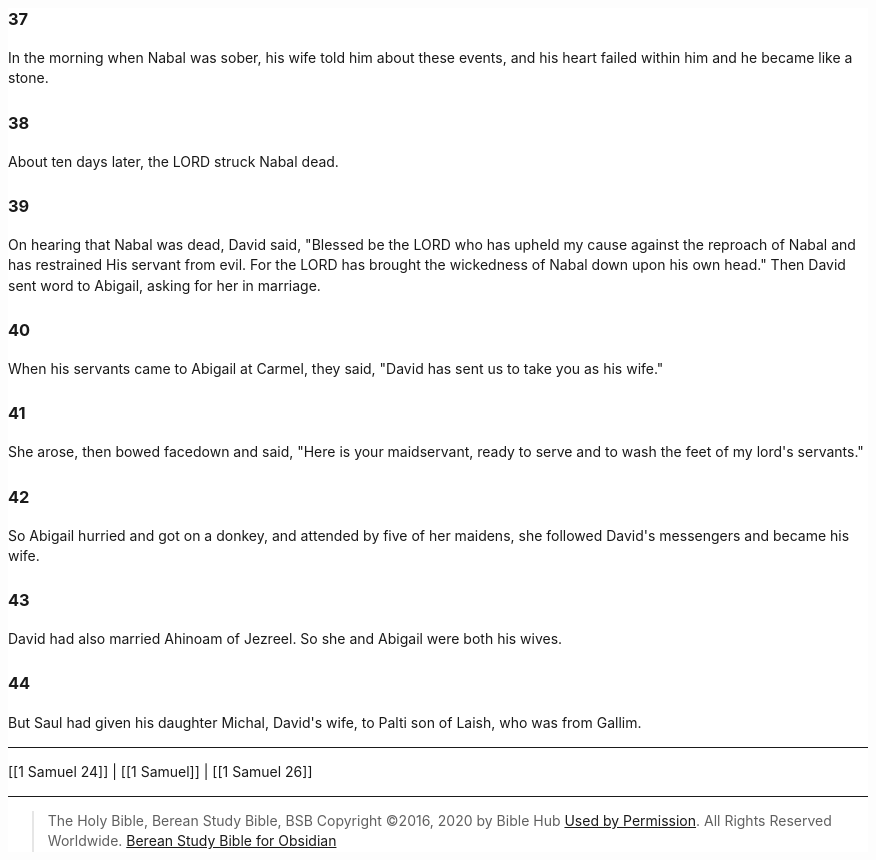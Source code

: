 ### 37
In the morning when Nabal was sober, his wife told him about these events, and his heart failed within him and he became like a stone.

### 38
About ten days later, the LORD struck Nabal dead.

### 39
On hearing that Nabal was dead, David said, "Blessed be the LORD who has upheld my cause against the reproach of Nabal and has restrained His servant from evil. For the LORD has brought the wickedness of Nabal down upon his own head." Then David sent word to Abigail, asking for her in marriage.

### 40
When his servants came to Abigail at Carmel, they said, "David has sent us to take you as his wife."

### 41
She arose, then bowed facedown and said, "Here is your maidservant, ready to serve and to wash the feet of my lord's servants."

### 42
So Abigail hurried and got on a donkey, and attended by five of her maidens, she followed David's messengers and became his wife.

### 43
David had also married Ahinoam of Jezreel. So she and Abigail were both his wives.

### 44
But Saul had given his daughter Michal, David's wife, to Palti son of Laish, who was from Gallim.

---

[[1 Samuel 24]] | [[1 Samuel]] | [[1 Samuel 26]]

---

> The Holy Bible, Berean Study Bible, BSB
> Copyright &copy;2016, 2020 by Bible Hub
> [Used by Permission](https://berean.bible/terms.htm). All Rights Reserved Worldwide.
> [Berean Study Bible for Obsidian](https://github.com/gapmiss/berean-study-bible-for-obsidian)</small>

